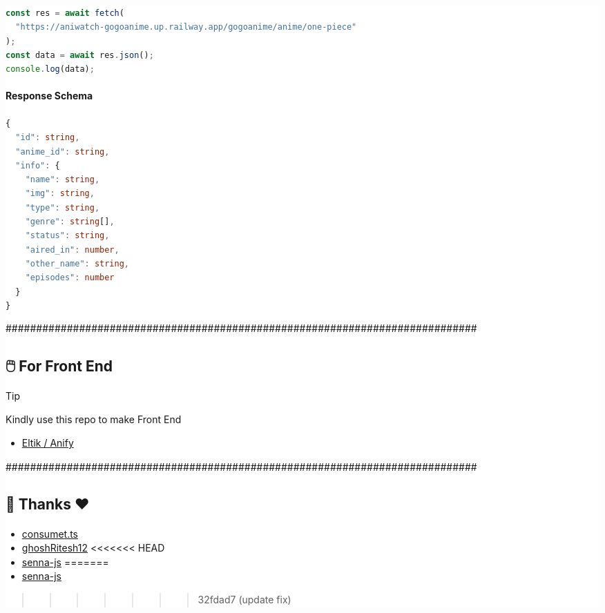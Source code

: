```javascript
const res = await fetch(
  "https://aniwatch-gogoanime.up.railway.app/gogoanime/anime/one-piece"
);
const data = await res.json();
console.log(data);
```

#### Response Schema

``` typescript
{
  "id": string,
  "anime_id": string,
  "info": {
    "name": string,
    "img": string,
    "type": string,
    "genre": string[],
    "status": string,
    "aired_in": number,
    "other_name": string,
    "episodes": number
  }
}
```

<break>
#############################################################################

## <span>🖱️ For Front End</span>

> [!TIP]
> Kindly use this repo to make Front End

  - [Eltik / Anify](https://github.com/Eltik/Anify)

#############################################################################

## <span>🤝 Thanks ❤️</span>

- [consumet.ts](https://github.com/consumet/consumet.ts)
- [ghoshRitesh12](https://github.com/ghoshRitesh12)
<<<<<<< HEAD
- [senna-js](https://github.com/senna-js)
=======
- [senna-js](https://github.com/senna-js)
>>>>>>> 32fdad7 (update fix)
